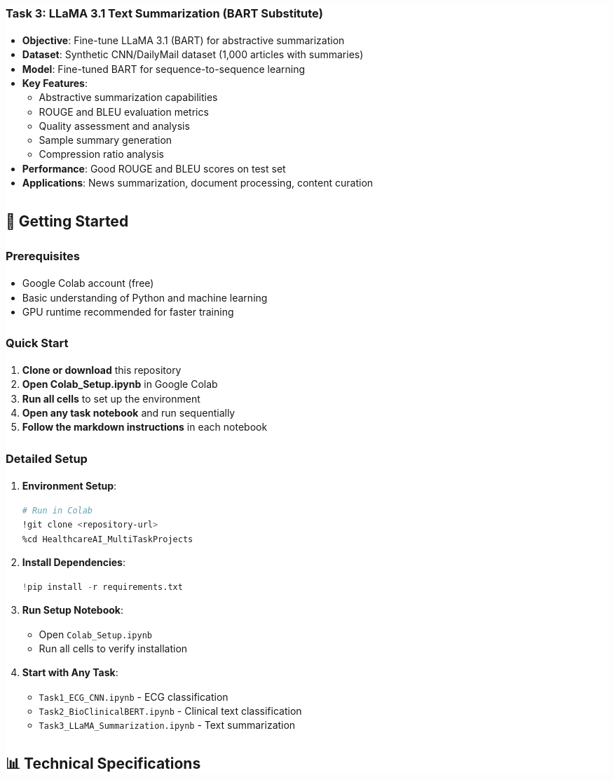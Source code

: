 ### Task 3: LLaMA 3.1 Text Summarization (BART Substitute)
- **Objective**: Fine-tune LLaMA 3.1 (BART) for abstractive summarization
- **Dataset**: Synthetic CNN/DailyMail dataset (1,000 articles with summaries)
- **Model**: Fine-tuned BART for sequence-to-sequence learning
- **Key Features**:
  - Abstractive summarization capabilities
  - ROUGE and BLEU evaluation metrics
  - Quality assessment and analysis
  - Sample summary generation
  - Compression ratio analysis
- **Performance**: Good ROUGE and BLEU scores on test set
- **Applications**: News summarization, document processing, content curation

## 🚀 Getting Started

### Prerequisites
- Google Colab account (free)
- Basic understanding of Python and machine learning
- GPU runtime recommended for faster training

### Quick Start
1. **Clone or download** this repository
2. **Open Colab_Setup.ipynb** in Google Colab
3. **Run all cells** to set up the environment
4. **Open any task notebook** and run sequentially
5. **Follow the markdown instructions** in each notebook

### Detailed Setup
1. **Environment Setup**:
   ```bash
   # Run in Colab
   !git clone <repository-url>
   %cd HealthcareAI_MultiTaskProjects
   ```

2. **Install Dependencies**:
   ```python
   !pip install -r requirements.txt
   ```

3. **Run Setup Notebook**:
   - Open `Colab_Setup.ipynb`
   - Run all cells to verify installation

4. **Start with Any Task**:
   - `Task1_ECG_CNN.ipynb` - ECG classification
   - `Task2_BioClinicalBERT.ipynb` - Clinical text classification
   - `Task3_LLaMA_Summarization.ipynb` - Text summarization

## 📊 Technical Specifications
